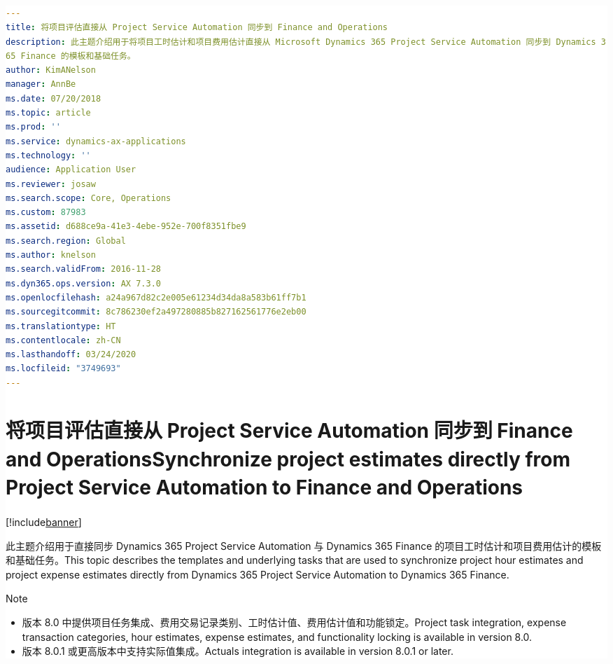 ```yaml
---
title: 将项目评估直接从 Project Service Automation 同步到 Finance and Operations
description: 此主题介绍用于将项目工时估计和项目费用估计直接从 Microsoft Dynamics 365 Project Service Automation 同步到 Dynamics 365 Finance 的模板和基础任务。
author: KimANelson
manager: AnnBe
ms.date: 07/20/2018
ms.topic: article
ms.prod: ''
ms.service: dynamics-ax-applications
ms.technology: ''
audience: Application User
ms.reviewer: josaw
ms.search.scope: Core, Operations
ms.custom: 87983
ms.assetid: d688ce9a-41e3-4ebe-952e-700f8351fbe9
ms.search.region: Global
ms.author: knelson
ms.search.validFrom: 2016-11-28
ms.dyn365.ops.version: AX 7.3.0
ms.openlocfilehash: a24a967d82c2e005e61234d34da8a583b61ff7b1
ms.sourcegitcommit: 8c786230ef2a497280885b827162561776e2eb00
ms.translationtype: HT
ms.contentlocale: zh-CN
ms.lasthandoff: 03/24/2020
ms.locfileid: "3749693"
---
```

# <a name="synchronize-project-estimates-directly-from-project-service-automation-to-finance-and-operations"></a><span data-ttu-id="96022-103">将项目评估直接从 Project Service Automation 同步到 Finance and Operations</span><span class="sxs-lookup"><span data-stu-id="96022-103">Synchronize project estimates directly from Project Service Automation to Finance and Operations</span></span>

[!include[banner](../includes/banner.md)]

<span data-ttu-id="96022-104">此主题介绍用于直接同步 Dynamics 365 Project Service Automation 与 Dynamics 365 Finance 的项目工时估计和项目费用估计的模板和基础任务。</span><span class="sxs-lookup"><span data-stu-id="96022-104">This topic describes the templates and underlying tasks that are used to synchronize project hour estimates and project expense estimates directly from Dynamics 365 Project Service Automation to Dynamics 365 Finance.</span></span>

> [!NOTE]
> - <span data-ttu-id="96022-105">版本 8.0 中提供项目任务集成、费用交易记录类别、工时估计值、费用估计值和功能锁定。</span><span class="sxs-lookup"><span data-stu-id="96022-105">Project task integration, expense transaction categories, hour estimates, expense estimates, and functionality locking is available in version 8.0.</span></span>
> - <span data-ttu-id="96022-106">版本 8.0.1 或更高版本中支持实际值集成。</span><span class="sxs-lookup"><span data-stu-id="96022-106">Actuals integration is available in version 8.0.1 or later.</span></span>
